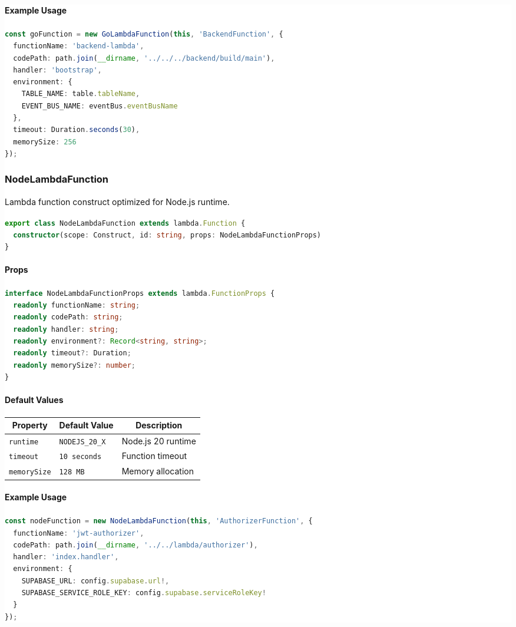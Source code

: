 #### Example Usage

```typescript
const goFunction = new GoLambdaFunction(this, 'BackendFunction', {
  functionName: 'backend-lambda',
  codePath: path.join(__dirname, '../../../backend/build/main'),
  handler: 'bootstrap',
  environment: {
    TABLE_NAME: table.tableName,
    EVENT_BUS_NAME: eventBus.eventBusName
  },
  timeout: Duration.seconds(30),
  memorySize: 256
});
```

### NodeLambdaFunction

Lambda function construct optimized for Node.js runtime.

```typescript
export class NodeLambdaFunction extends lambda.Function {
  constructor(scope: Construct, id: string, props: NodeLambdaFunctionProps)
}
```

#### Props

```typescript
interface NodeLambdaFunctionProps extends lambda.FunctionProps {
  readonly functionName: string;
  readonly codePath: string;
  readonly handler: string;
  readonly environment?: Record<string, string>;
  readonly timeout?: Duration;
  readonly memorySize?: number;
}
```

#### Default Values

| Property | Default Value | Description |
|----------|---------------|-------------|
| `runtime` | `NODEJS_20_X` | Node.js 20 runtime |
| `timeout` | `10 seconds` | Function timeout |
| `memorySize` | `128 MB` | Memory allocation |

#### Example Usage

```typescript
const nodeFunction = new NodeLambdaFunction(this, 'AuthorizerFunction', {
  functionName: 'jwt-authorizer',
  codePath: path.join(__dirname, '../../lambda/authorizer'),
  handler: 'index.handler',
  environment: {
    SUPABASE_URL: config.supabase.url!,
    SUPABASE_SERVICE_ROLE_KEY: config.supabase.serviceRoleKey!
  }
});
```
